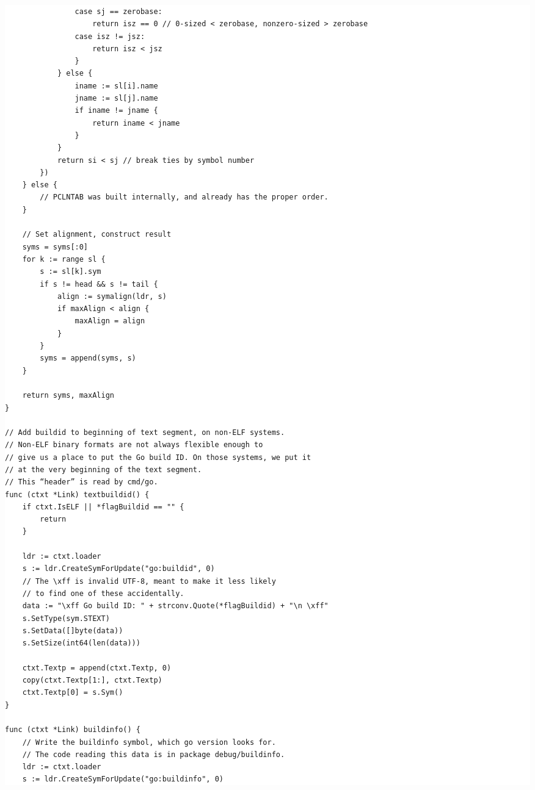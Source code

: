 ```
				case sj == zerobase:
					return isz == 0 // 0-sized < zerobase, nonzero-sized > zerobase
				case isz != jsz:
					return isz < jsz
				}
			} else {
				iname := sl[i].name
				jname := sl[j].name
				if iname != jname {
					return iname < jname
				}
			}
			return si < sj // break ties by symbol number
		})
	} else {
		// PCLNTAB was built internally, and already has the proper order.
	}

	// Set alignment, construct result
	syms = syms[:0]
	for k := range sl {
		s := sl[k].sym
		if s != head && s != tail {
			align := symalign(ldr, s)
			if maxAlign < align {
				maxAlign = align
			}
		}
		syms = append(syms, s)
	}

	return syms, maxAlign
}

// Add buildid to beginning of text segment, on non-ELF systems.
// Non-ELF binary formats are not always flexible enough to
// give us a place to put the Go build ID. On those systems, we put it
// at the very beginning of the text segment.
// This “header” is read by cmd/go.
func (ctxt *Link) textbuildid() {
	if ctxt.IsELF || *flagBuildid == "" {
		return
	}

	ldr := ctxt.loader
	s := ldr.CreateSymForUpdate("go:buildid", 0)
	// The \xff is invalid UTF-8, meant to make it less likely
	// to find one of these accidentally.
	data := "\xff Go build ID: " + strconv.Quote(*flagBuildid) + "\n \xff"
	s.SetType(sym.STEXT)
	s.SetData([]byte(data))
	s.SetSize(int64(len(data)))

	ctxt.Textp = append(ctxt.Textp, 0)
	copy(ctxt.Textp[1:], ctxt.Textp)
	ctxt.Textp[0] = s.Sym()
}

func (ctxt *Link) buildinfo() {
	// Write the buildinfo symbol, which go version looks for.
	// The code reading this data is in package debug/buildinfo.
	ldr := ctxt.loader
	s := ldr.CreateSymForUpdate("go:buildinfo", 0)
```